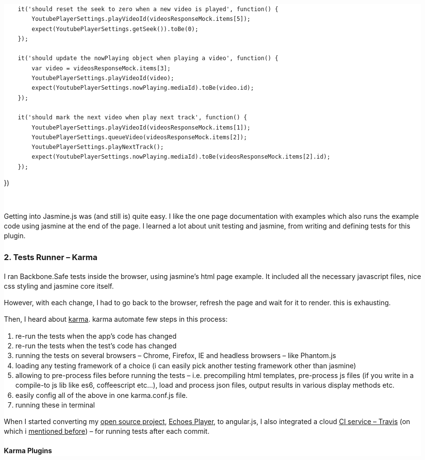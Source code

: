		it('should reset the seek to zero when a new video is played', function() {
			YoutubePlayerSettings.playVideoId(videosResponseMock.items[5]);
			expect(YoutubePlayerSettings.getSeek()).toBe(0);
		});

		it('should update the nowPlaying object when playing a video', function() {
			var video = videosResponseMock.items[3];
			YoutubePlayerSettings.playVideoId(video);
			expect(YoutubePlayerSettings.nowPlaying.mediaId).toBe(video.id);
		});

		it('should mark the next video when play next track', function() {
			YoutubePlayerSettings.playVideoId(videosResponseMock.items[1]);
			YoutubePlayerSettings.queueVideo(videosResponseMock.items[2]);
			YoutubePlayerSettings.playNextTrack();
			expect(YoutubePlayerSettings.nowPlaying.mediaId).toBe(videosResponseMock.items[2].id);
		});
})</pre>

&nbsp;

Getting into Jasmine.js was (and still is) quite easy. I like the one page documentation with examples which also runs the example code using jasmine at the end of the page. I learned a lot about unit testing and jasmine, from writing and defining tests for this plugin.

### 2. Tests Runner &#8211; Karma

I ran Backbone.Safe tests inside the browser, using jasmine&#8217;s html page example. It included all the necessary javascript files, nice css styling and jasmine core itself.

However, with each change, I had to go back to the browser, refresh the page and wait for it to render. this is exhausting.

Then, I heard about [karma](http://karma-runner.github.io). karma automate few steps in this process:

  1. re-run the tests when the app&#8217;s code has changed
  2. re-run the tests when the test&#8217;s code has changed
  3. running the tests on several browsers &#8211; Chrome, Firefox, IE and headless browsers &#8211; like Phantom.js
  4. loading any testing framework of a choice (i can easily pick another testing framework other than jasmine)
  5. allowing to pre-process files before running the tests &#8211; i.e. precompiling html templates, pre-process js files (if you write in a compile-to js lib like es6, coffeescript etc&#8230;), load and process json files, output results in various display methods etc.
  6. easily config all of the above in one karma.conf.js file.
  7. running these in terminal

When I started converting my [open source project](http://github.com/orizens/echoes), [Echoes Player](http://echotu.be), to angular.js, I also integrated a cloud [CI service &#8211; Travis](http://travis-ci.org/orizens/echoes) (on which i [mentioned before](http://orizens.com/wp/topics/first-steps-in-setting-up-travis-ci-to-your-javascript-project/)) &#8211; for running tests after each commit.

#### Karma Plugins

